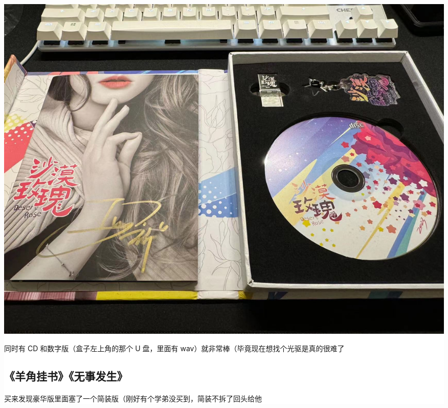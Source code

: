 ![](../assets/images/about-my-2023/album1.jpg)

同时有 CD 和数字版（盒子左上角的那个 U 盘，里面有 wav）就非常棒（毕竟现在想找个光驱是真的很难了

## 《羊角挂书》《无事发生》

买来发现豪华版里面塞了一个简装版（刚好有个学弟没买到，简装不拆了回头给他
